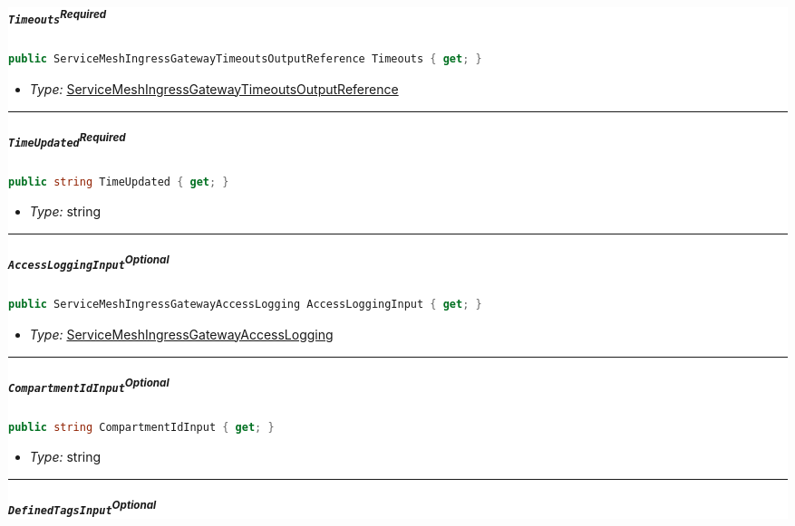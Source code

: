 
##### `Timeouts`<sup>Required</sup> <a name="Timeouts" id="rhizo-co-terraform-provider-oci.serviceMeshIngressGateway.ServiceMeshIngressGateway.property.timeouts"></a>

```csharp
public ServiceMeshIngressGatewayTimeoutsOutputReference Timeouts { get; }
```

- *Type:* <a href="#rhizo-co-terraform-provider-oci.serviceMeshIngressGateway.ServiceMeshIngressGatewayTimeoutsOutputReference">ServiceMeshIngressGatewayTimeoutsOutputReference</a>

---

##### `TimeUpdated`<sup>Required</sup> <a name="TimeUpdated" id="rhizo-co-terraform-provider-oci.serviceMeshIngressGateway.ServiceMeshIngressGateway.property.timeUpdated"></a>

```csharp
public string TimeUpdated { get; }
```

- *Type:* string

---

##### `AccessLoggingInput`<sup>Optional</sup> <a name="AccessLoggingInput" id="rhizo-co-terraform-provider-oci.serviceMeshIngressGateway.ServiceMeshIngressGateway.property.accessLoggingInput"></a>

```csharp
public ServiceMeshIngressGatewayAccessLogging AccessLoggingInput { get; }
```

- *Type:* <a href="#rhizo-co-terraform-provider-oci.serviceMeshIngressGateway.ServiceMeshIngressGatewayAccessLogging">ServiceMeshIngressGatewayAccessLogging</a>

---

##### `CompartmentIdInput`<sup>Optional</sup> <a name="CompartmentIdInput" id="rhizo-co-terraform-provider-oci.serviceMeshIngressGateway.ServiceMeshIngressGateway.property.compartmentIdInput"></a>

```csharp
public string CompartmentIdInput { get; }
```

- *Type:* string

---

##### `DefinedTagsInput`<sup>Optional</sup> <a name="DefinedTagsInput" id="rhizo-co-terraform-provider-oci.serviceMeshIngressGateway.ServiceMeshIngressGateway.property.definedTagsInput"></a>

